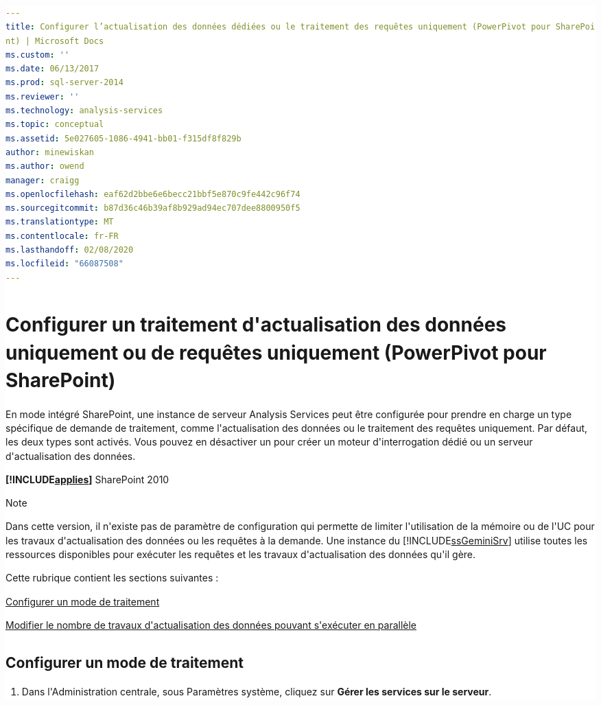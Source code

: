```yaml
---
title: Configurer l’actualisation des données dédiées ou le traitement des requêtes uniquement (PowerPivot pour SharePoint) | Microsoft Docs
ms.custom: ''
ms.date: 06/13/2017
ms.prod: sql-server-2014
ms.reviewer: ''
ms.technology: analysis-services
ms.topic: conceptual
ms.assetid: 5e027605-1086-4941-bb01-f315df8f829b
author: minewiskan
ms.author: owend
manager: craigg
ms.openlocfilehash: eaf62d2bbe6e6becc21bbf5e870c9fe442c96f74
ms.sourcegitcommit: b87d36c46b39af8b929ad94ec707dee8800950f5
ms.translationtype: MT
ms.contentlocale: fr-FR
ms.lasthandoff: 02/08/2020
ms.locfileid: "66087508"
---
```

# <a name="configure-dedicated-data-refresh-or-query-only-processing-powerpivot-for-sharepoint"></a>Configurer un traitement d'actualisation des données uniquement ou de requêtes uniquement (PowerPivot pour SharePoint)
  En mode intégré SharePoint, une instance de serveur Analysis Services peut être configurée pour prendre en charge un type spécifique de demande de traitement, comme l'actualisation des données ou le traitement des requêtes uniquement. Par défaut, les deux types sont activés. Vous pouvez en désactiver un pour créer un moteur d'interrogation dédié ou un serveur d'actualisation des données.  
  
 **[!INCLUDE[applies](../includes/applies-md.md)]** SharePoint 2010  
  
> [!NOTE]  
>  Dans cette version, il n'existe pas de paramètre de configuration qui permette de limiter l'utilisation de la mémoire ou de l'UC pour les travaux d'actualisation des données ou les requêtes à la demande. Une instance du [!INCLUDE[ssGeminiSrv](../includes/ssgeminisrv-md.md)] utilise toutes les ressources disponibles pour exécuter les requêtes et les travaux d'actualisation des données qu'il gère.  
  
 Cette rubrique contient les sections suivantes :  
  
 [Configurer un mode de traitement](#config)  
  
 [Modifier le nombre de travaux d'actualisation des données pouvant s'exécuter en parallèle](#change)  
  
##  <a name="config"></a>Configurer un mode de traitement  
  
1.  Dans l'Administration centrale, sous Paramètres système, cliquez sur **Gérer les services sur le serveur**.  
  
